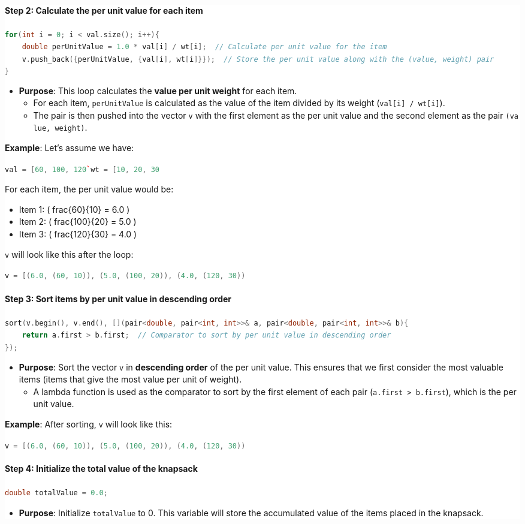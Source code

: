 #### **Step 2: Calculate the per unit value for each item**
```cpp
for(int i = 0; i < val.size(); i++){
    double perUnitValue = 1.0 * val[i] / wt[i];  // Calculate per unit value for the item
    v.push_back({perUnitValue, {val[i], wt[i]}});  // Store the per unit value along with the (value, weight) pair
}
```
- **Purpose**: This loop calculates the **value per unit weight** for each item.
  - For each item, `perUnitValue` is calculated as the value of the item divided by its weight (`val[i] / wt[i]`).
  - The pair is then pushed into the vector `v` with the first element as the per unit value and the second element as the pair `(value, weight)`.

**Example**:
Let’s assume we have:

```cpp
val = [60, 100, 120`wt = [10, 20, 30
````
For each item, the per unit value would be:
- Item 1: ( frac{60}{10} = 6.0 )
- Item 2: ( frac{100}{20} = 5.0 )
- Item 3: ( frac{120}{30} = 4.0 )

`v` will look like this after the loop:

```cpp
v = [(6.0, (60, 10)), (5.0, (100, 20)), (4.0, (120, 30))
````

#### **Step 3: Sort items by per unit value in descending order**
```cpp
sort(v.begin(), v.end(), [](pair<double, pair<int, int>>& a, pair<double, pair<int, int>>& b){
    return a.first > b.first;  // Comparator to sort by per unit value in descending order
});
```
- **Purpose**: Sort the vector `v` in **descending order** of the per unit value. This ensures that we first consider the most valuable items (items that give the most value per unit of weight).
  - A lambda function is used as the comparator to sort by the first element of each pair (`a.first > b.first`), which is the per unit value.

**Example**:
After sorting, `v` will look like this:
```cpp
v = [(6.0, (60, 10)), (5.0, (100, 20)), (4.0, (120, 30))
````

#### **Step 4: Initialize the total value of the knapsack**
```cpp
double totalValue = 0.0;
```
- **Purpose**: Initialize `totalValue` to 0. This variable will store the accumulated value of the items placed in the knapsack.
